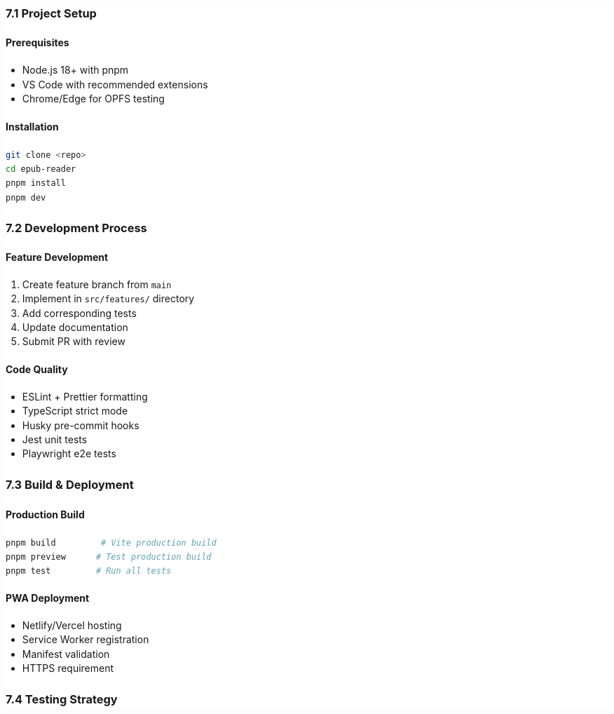 ### 7.1 Project Setup

#### Prerequisites

- Node.js 18+ with pnpm
- VS Code with recommended extensions
- Chrome/Edge for OPFS testing

#### Installation

```bash
git clone <repo>
cd epub-reader
pnpm install
pnpm dev
```

### 7.2 Development Process

#### Feature Development

1. Create feature branch from `main`
2. Implement in `src/features/` directory
3. Add corresponding tests
4. Update documentation
5. Submit PR with review

#### Code Quality

- ESLint + Prettier formatting
- TypeScript strict mode
- Husky pre-commit hooks
- Jest unit tests
- Playwright e2e tests

### 7.3 Build & Deployment

#### Production Build

```bash
pnpm build         # Vite production build
pnpm preview      # Test production build
pnpm test         # Run all tests
```

#### PWA Deployment

- Netlify/Vercel hosting
- Service Worker registration
- Manifest validation
- HTTPS requirement

### 7.4 Testing Strategy
